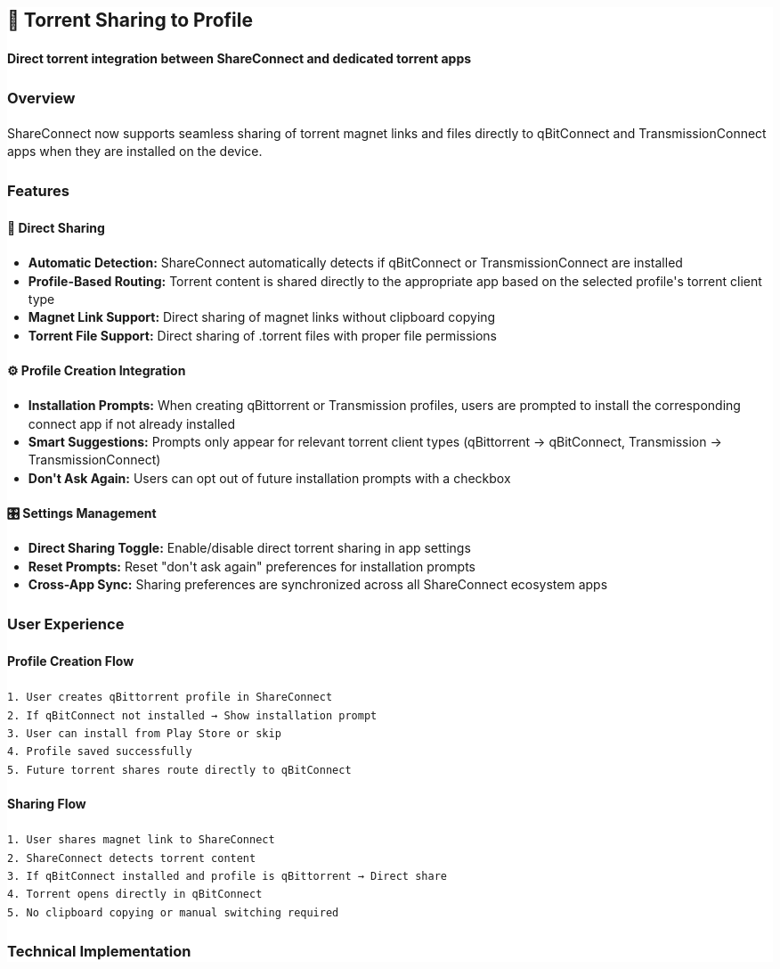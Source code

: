 ## 🧲 Torrent Sharing to Profile

**Direct torrent integration between ShareConnect and dedicated torrent apps**

### Overview

ShareConnect now supports seamless sharing of torrent magnet links and files directly to qBitConnect and TransmissionConnect apps when they are installed on the device.

### Features

#### 🔗 Direct Sharing
- **Automatic Detection:** ShareConnect automatically detects if qBitConnect or TransmissionConnect are installed
- **Profile-Based Routing:** Torrent content is shared directly to the appropriate app based on the selected profile's torrent client type
- **Magnet Link Support:** Direct sharing of magnet links without clipboard copying
- **Torrent File Support:** Direct sharing of .torrent files with proper file permissions

#### ⚙️ Profile Creation Integration
- **Installation Prompts:** When creating qBittorrent or Transmission profiles, users are prompted to install the corresponding connect app if not already installed
- **Smart Suggestions:** Prompts only appear for relevant torrent client types (qBittorrent → qBitConnect, Transmission → TransmissionConnect)
- **Don't Ask Again:** Users can opt out of future installation prompts with a checkbox

#### 🎛️ Settings Management
- **Direct Sharing Toggle:** Enable/disable direct torrent sharing in app settings
- **Reset Prompts:** Reset "don't ask again" preferences for installation prompts
- **Cross-App Sync:** Sharing preferences are synchronized across all ShareConnect ecosystem apps

### User Experience

#### Profile Creation Flow
```
1. User creates qBittorrent profile in ShareConnect
2. If qBitConnect not installed → Show installation prompt
3. User can install from Play Store or skip
4. Profile saved successfully
5. Future torrent shares route directly to qBitConnect
```

#### Sharing Flow
```
1. User shares magnet link to ShareConnect
2. ShareConnect detects torrent content
3. If qBitConnect installed and profile is qBittorrent → Direct share
4. Torrent opens directly in qBitConnect
5. No clipboard copying or manual switching required
```

### Technical Implementation
